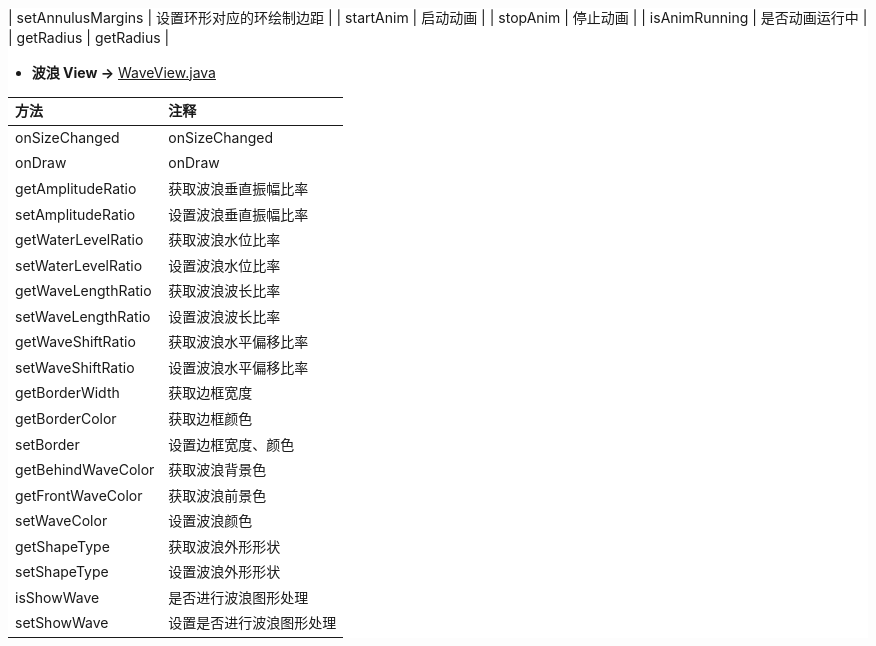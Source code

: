 | setAnnulusMargins | 设置环形对应的环绘制边距 |
| startAnim | 启动动画 |
| stopAnim | 停止动画 |
| isAnimRunning | 是否动画运行中 |
| getRadius | getRadius |


* **波浪 View ->** [WaveView.java](https://github.com/afkT/DevUtils/blob/master/lib/DevWidget/src/main/java/dev/widget/ui/WaveView.java)

| 方法 | 注释 |
| :- | :- |
| onSizeChanged | onSizeChanged |
| onDraw | onDraw |
| getAmplitudeRatio | 获取波浪垂直振幅比率 |
| setAmplitudeRatio | 设置波浪垂直振幅比率 |
| getWaterLevelRatio | 获取波浪水位比率 |
| setWaterLevelRatio | 设置波浪水位比率 |
| getWaveLengthRatio | 获取波浪波长比率 |
| setWaveLengthRatio | 设置波浪波长比率 |
| getWaveShiftRatio | 获取波浪水平偏移比率 |
| setWaveShiftRatio | 设置波浪水平偏移比率 |
| getBorderWidth | 获取边框宽度 |
| getBorderColor | 获取边框颜色 |
| setBorder | 设置边框宽度、颜色 |
| getBehindWaveColor | 获取波浪背景色 |
| getFrontWaveColor | 获取波浪前景色 |
| setWaveColor | 设置波浪颜色 |
| getShapeType | 获取波浪外形形状 |
| setShapeType | 设置波浪外形形状 |
| isShowWave | 是否进行波浪图形处理 |
| setShowWave | 设置是否进行波浪图形处理 |

